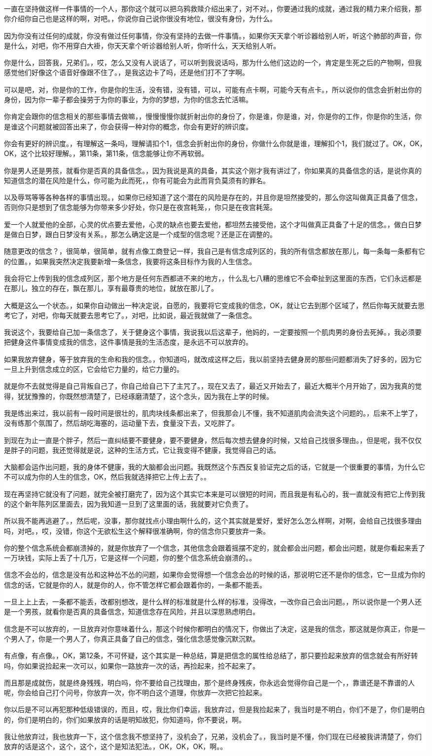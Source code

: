 一直在坚持做这样一件事情的一个人，那你这个就可以把乌鸦救赎介绍出来了，对不对。，你要通过我的成就，通过我的精力来介绍我，那你介绍你自己也是这样的啊，对吧。，你说你自己说你很没有地位，很没有身份，为什么。

因为你没有过任何的成就，你没有做过任何事情，你没有坚持的去做一件事情。，如果你天天拿个听诊器给别人听，听这个肺部的声音，你是什么，对吧，你不用穿白大褂，你天天拿个听诊器给别人听，你听什么，天天给别人听。

你是什么，回答我，兄弟们。，哎，怎么又没有人说话了，可以听到我说话吗，那为什么他们这边的一个，肯定是生死之后的产物啊，但我感觉他们好像这个语音好像跟不住了。，是我这边卡了吗，还是他们打不了字啊。

可以是吧，对，你是你的工作，你是你的生活，没有错，没有错，可以，可能有点卡啊，可能今天有点卡。，所以说你的信念会折射出你的身份，因为你一辈子都会操劳于为你的事业，为你的梦想，为你的信念去忙活嘛。

你肯定会跟你的信念相关的那些事情去做嘛，，慢慢慢慢你就折射出你的身份了，你是谁，你是谁，对，你是你的工作，你是你的生活，你是谁这个问题就被回答出来了，你会获得一种对你的概念，你会有更好的辨识度。

你会有更好的辨识度。，有理解这一条吗，理解请扣个1，信念会折射出你的身份，你做什么你就是谁，理解扣个1，我们就过了。OK，OK，OK，这个比较好理解。，第11条，第11条，信念能够让你不再软弱。

你是男人还是男孩，就看你是否真的具备信念。，因为我说是真的具备，其实这个刚才我有讲过了，你如果真的具备信念的话，是说你真的知道信念的潜在风险是什么，你可能为此而死，，你有可能会为此而背负莫须有的罪名。

以及辱骂等等各种各样的事情出现。，如果你已经知道了这个潜在的风险是存在的，并且你是坦然接受的，那么你这叫做真正具备了信念，否则你只是想到了信念能够为你带来多少好处，你只是在夜宫耗笼，，你只是在夜宫耗笼。

爱一个人就爱他的全部，心灵的优点要去爱他，心灵的缺点也要去爱他，都坦然去接受他，这个才叫做真正具备了十足的信念。，做白日梦是做白日梦，跟白日梦没有关系。，那怎么确定这是一个成型的信念呢？还是正在调整的。

随意更改的信念？，很简单，很简单，就有点像工商登记一样，我自己是有信念成列区的，我的所有信念都放在那儿，每一条每一条都有它的位置。，如果我突然决定我要新增一条信念，我要将这条目标作为我的人生信念。

我会将它上传到我的信念成列区，那个地方是任何东西都进不来的地方，，什么乱七八糟的思维它不会牵扯到这里面的东西，它们永远都是在那儿，独立的存在，飘在那儿，享有最尊贵的地位，就放在那儿了。

大概是这么一个状态。，如果你自动做出一种决定说，自愿的，我要将它变成我的信念，OK，就让它去到那个区域了，然后你每天就要去思考它了，对吧，你每天就要去思考它了。，对吧，比如说，最近我就做了一条信念。

我说这个，我要给自己加一条信念了，关于健身这个事情，我说我以后这辈子，他妈的，一定要按照一个肌肉男的身份去死掉。，我必须要把健身这件事情变成我的信念，这件事情是我的生活态度，是永远不可以放弃的。

如果我放弃健身，等于放弃我的生命和我的信念。，你知道吗，就改成这样之后，我以前坚持去健身房的那些问题都消失了好多的，因为它一旦上升到信念成立的区，它会给它力量的，给它力量的。

就是你不去就觉得是自己背叛自己了，你自己给自己下了主咒了。，现在又去了，最近又开始去了，最近大概半个月开始了，因为我真的觉得，犹犹豫豫的，你既然想清楚了，已经琢磨清楚了，这个念头，因为我在上学的时候。

我是练出来过，我以前有一段时间是很壮的，肌肉块线条都出来了，但我那会儿不懂，我不知道肌肉会流失这个问题的。，后来不上学了，没有练那个氛围了，然后胡吃海塞的，运动量下去，食量没下去，又吃胖了。

到现在为止一直是个胖子，然后一直纠结要不要健身，要不要健身，然后每次想去健身的时候，又给自己找很多理由。，但是呢，我不仅仅是胖子的问题，我还觉得就是说，这种的生活方式，它让我变得不健康，我觉得自己的话。

大脑都会运作出问题，我的身体不健康，我的大脑都会出问题。我既然这个东西反复验证完之后的话，它就是一个很重要的事情，为什么它不可以成为你的人生的信念，OK，然后我就选择把它上传上去了。。

现在再坚持它就没有了问题，就完全被打磨完了，因为这个其实它本来是可以很短的时间，而且我是有私心的，我一直就没有把它上传到我的这个新年陈列区里面去，因为我知道一旦到了这里面的话，我就要对它负责了。

所以我不能再逃避了。，然后呢，没事，那你就找点小理由啊什么的，这个其实就是爱好，爱好怎么怎么样啊，对啊，会给自己找很多理由吗，对吧。，哎，没错，你这个无欲松生这个解释很准确啊，你的信念你只要放弃一条。

你的整个信念系统会都崩溃掉的，就是你放弃了一个信念，其他信念会跟着摇摆不定的，就会都会出问题，都会出问题，就是你看起来丢了一万块钱，实际上丢了十几万，它是这样一个问题，你的整个信念系统会崩溃的。。

信念不会怂的，信念是没有怂和这种怂不怂的问题，如果你会觉得想一个信念会怂的时候的话，那说明它还不是你的信念，它一旦成为你的信念的话，它就是你的人，就是你的人，你不管怎样它都会跟着你的，一条都不能丢。

一旦上上上去，一条都不能丢，改都别想改，是什么样的标准就是什么样的标准，没得改，一改你自己会出问题。，所以说你是一个男人还是一个男孩，就看你是否真的具备信念，知道信念存在风险，并且以深思熟虑明白。

信念是不可以放弃的，一旦放弃对你意味着什么，那这个时候你都明白的情况下，你做出了决定，这是我的信念，那这就是你真正，你是一个男人了，你是一个男人了，你真正具备了自己的信念，强化信念感觉像沉默沉默。

有点像，有点像。，OK，第12条，不可怀疑，这个其实是一种总结，算是把信念的属性给总结了，那只要捡起来放弃的信念就会有所好转吗，你如果说捡起来一次可以，如果你一路放弃一次的话，再捡起来，捡不起来了。

而且那是成就伤，就是终身残残，明白吗，你不要给自己找理由，那个是终身残疾，你永远会觉得你自己是一个，，靠谱还是不靠谱的人呢，你会给自己打个问号，你放弃一次，你不明白这个道理，你放弃一次把它捡起来。

你以后是不可以再犯那种低级错误的，而且，哎，我比你们幸运，我放弃过，但是我捡起来了，我当时是不明白，你们不是了，你们是明白的，你们是明白的，你们如果放弃的话是明知故犯，你知道吗，你不要说，啊。

我让他放弃过，我也放弃一下，这个信念我不想坚持了，没机会了，兄弟，没机会了。，我当时是不懂，你们现在已经被我讲清楚了，你们放弃的话是这个，这个，这个，这个是知法犯法。，OK，OK，OK，啊。。
